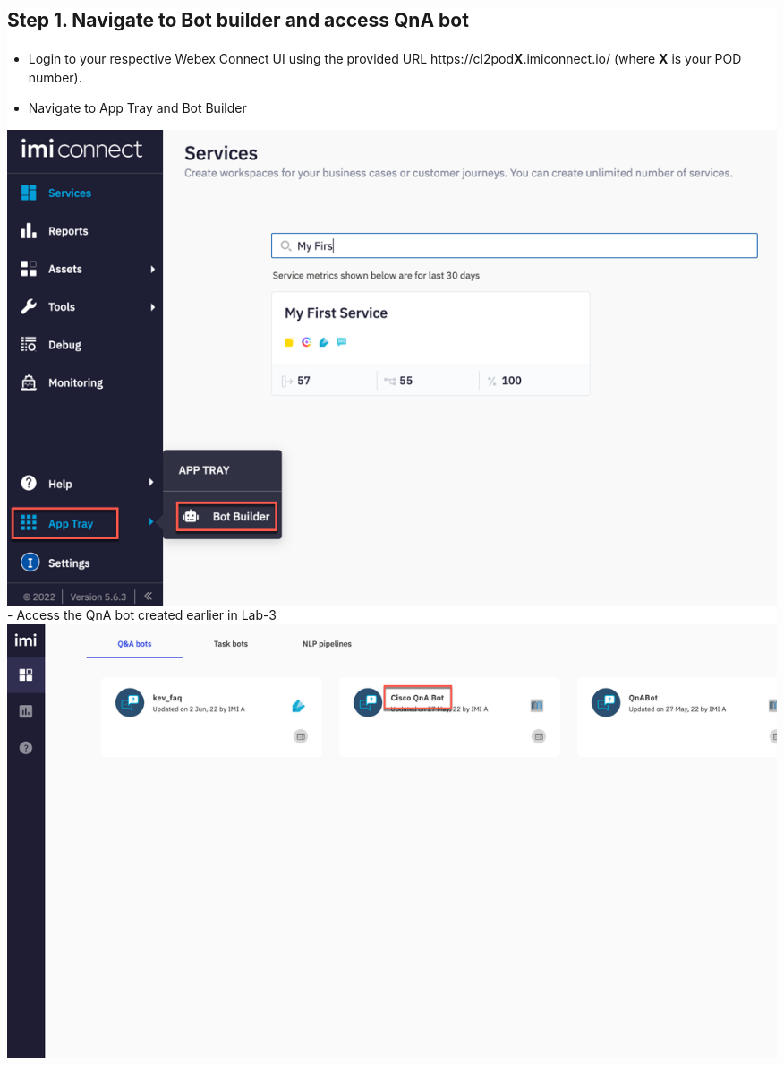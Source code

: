 ## Step 1. Navigate to Bot builder and access QnA bot

- Login to your respective Webex Connect UI using the provided URL https://cl2pod**X**.imiconnect.io/ (where **X** is your POD number).
  
- Navigate to App Tray and Bot Builder
<img align="middle" src="images/Lab3_1.png" width="1000" />
<br>
- Access the QnA bot created earlier in Lab-3 
<img align="middle" src="images/Lab8_1.png" width="1000" />
<br>
